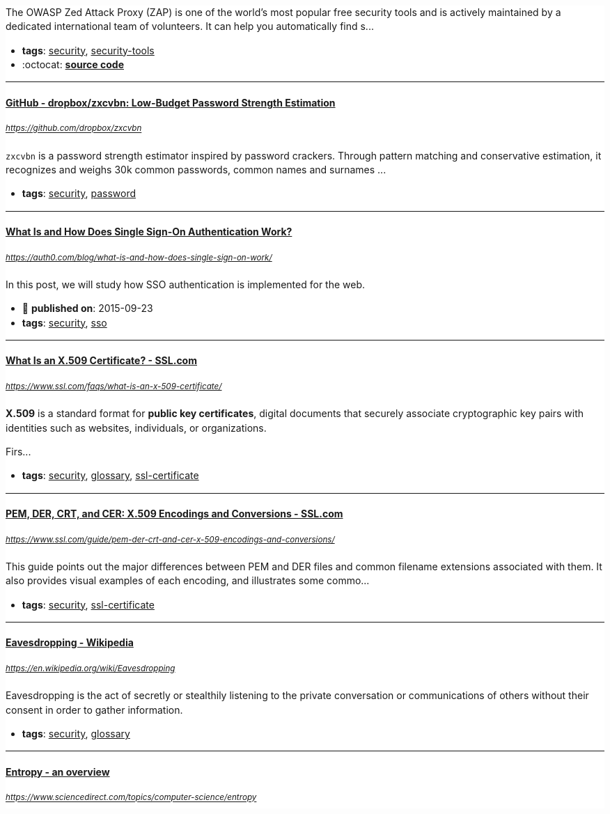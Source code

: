 The OWASP Zed Attack Proxy (ZAP) is one of the world’s most popular free security tools and is actively maintained by a dedicated international team of volunteers. It can help you automatically find s...
* **tags**: [security](../tagged/security.md), [security-tools](../tagged/security-tools.md)
* :octocat: **[source code](https://github.com/zaproxy/zaproxy)**
---
#### [GitHub - dropbox/zxcvbn: Low-Budget Password Strength Estimation](https://github.com/dropbox/zxcvbn)
_<sup>https://github.com/dropbox/zxcvbn</sup>_

`zxcvbn` is a password strength estimator inspired by password crackers. Through pattern matching and conservative estimation, it recognizes and weighs 30k common passwords, common names and surnames ...
* **tags**: [security](../tagged/security.md), [password](../tagged/password.md)
---
#### [What Is and How Does Single Sign-On Authentication Work?](https://auth0.com/blog/what-is-and-how-does-single-sign-on-work/)
_<sup>https://auth0.com/blog/what-is-and-how-does-single-sign-on-work/</sup>_

In this post, we will study how SSO authentication is implemented for the web.
* :calendar: **published on**: 2015-09-23
* **tags**: [security](../tagged/security.md), [sso](../tagged/sso.md)
---
#### [What Is an X.509 Certificate? - SSL.com](https://www.ssl.com/faqs/what-is-an-x-509-certificate/)
_<sup>https://www.ssl.com/faqs/what-is-an-x-509-certificate/</sup>_

**X.509** is a standard format for **public key certificates**, digital documents that securely associate cryptographic key pairs with identities such as websites, individuals, or organizations.

Firs...
* **tags**: [security](../tagged/security.md), [glossary](../tagged/glossary.md), [ssl-certificate](../tagged/ssl-certificate.md)
---
#### [PEM, DER, CRT, and CER: X.509 Encodings and Conversions - SSL.com](https://www.ssl.com/guide/pem-der-crt-and-cer-x-509-encodings-and-conversions/)
_<sup>https://www.ssl.com/guide/pem-der-crt-and-cer-x-509-encodings-and-conversions/</sup>_

This guide points out the major differences between PEM and DER files and common filename extensions associated with them. It also provides visual examples of each encoding, and illustrates some commo...
* **tags**: [security](../tagged/security.md), [ssl-certificate](../tagged/ssl-certificate.md)
---
#### [Eavesdropping - Wikipedia](https://en.wikipedia.org/wiki/Eavesdropping)
_<sup>https://en.wikipedia.org/wiki/Eavesdropping</sup>_

Eavesdropping is the act of secretly or stealthily listening to the private conversation or communications of others without their consent in order to gather information.
* **tags**: [security](../tagged/security.md), [glossary](../tagged/glossary.md)
---
#### [Entropy - an overview](https://www.sciencedirect.com/topics/computer-science/entropy)
_<sup>https://www.sciencedirect.com/topics/computer-science/entropy</sup>_
